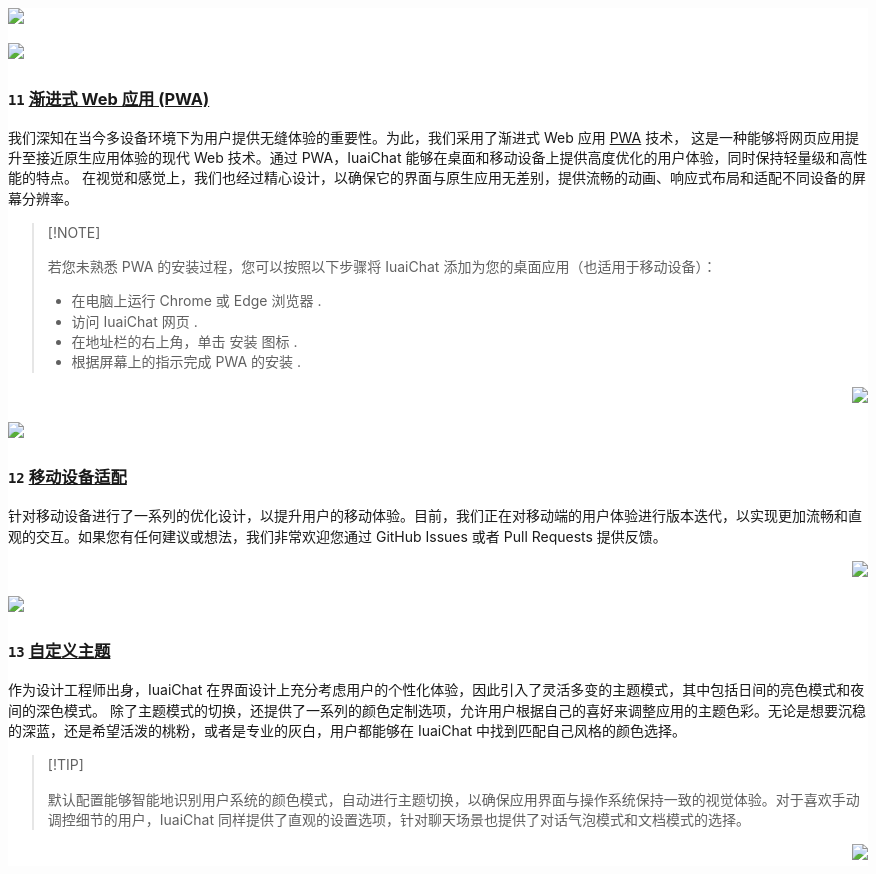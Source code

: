 [![][back-to-top]](#readme-top)

</div>

[![][image-feat-pwa]][docs-feat-pwa]

### `11` [渐进式 Web 应用 (PWA)][docs-feat-pwa]

我们深知在当今多设备环境下为用户提供无缝体验的重要性。为此，我们采用了渐进式 Web 应用 [PWA](https://support.google.com/chrome/answer/9658361) 技术，
这是一种能够将网页应用提升至接近原生应用体验的现代 Web 技术。通过 PWA，IuaiChat 能够在桌面和移动设备上提供高度优化的用户体验，同时保持轻量级和高性能的特点。
在视觉和感觉上，我们也经过精心设计，以确保它的界面与原生应用无差别，提供流畅的动画、响应式布局和适配不同设备的屏幕分辨率。

> \[!NOTE]
>
> 若您未熟悉 PWA 的安装过程，您可以按照以下步骤将 IuaiChat 添加为您的桌面应用（也适用于移动设备）：
>
> - 在电脑上运行 Chrome 或 Edge 浏览器 .
> - 访问 IuaiChat 网页 .
> - 在地址栏的右上角，单击 <kbd>安装</kbd> 图标 .
> - 根据屏幕上的指示完成 PWA 的安装 .

<div align="right">

[![][back-to-top]](#readme-top)

</div>

[![][image-feat-mobile]][docs-feat-mobile]

### `12` [移动设备适配][docs-feat-mobile]

针对移动设备进行了一系列的优化设计，以提升用户的移动体验。目前，我们正在对移动端的用户体验进行版本迭代，以实现更加流畅和直观的交互。如果您有任何建议或想法，我们非常欢迎您通过 GitHub Issues 或者 Pull Requests 提供反馈。

<div align="right">

[![][back-to-top]](#readme-top)

</div>

[![][image-feat-theme]][docs-feat-theme]

### `13` [自定义主题][docs-feat-theme]

作为设计工程师出身，IuaiChat 在界面设计上充分考虑用户的个性化体验，因此引入了灵活多变的主题模式，其中包括日间的亮色模式和夜间的深色模式。
除了主题模式的切换，还提供了一系列的颜色定制选项，允许用户根据自己的喜好来调整应用的主题色彩。无论是想要沉稳的深蓝，还是希望活泼的桃粉，或者是专业的灰白，用户都能够在 IuaiChat 中找到匹配自己风格的颜色选择。

> \[!TIP]
>
> 默认配置能够智能地识别用户系统的颜色模式，自动进行主题切换，以确保应用界面与操作系统保持一致的视觉体验。对于喜欢手动调控细节的用户，IuaiChat 同样提供了直观的设置选项，针对聊天场景也提供了对话气泡模式和文档模式的选择。

<div align="right">

[![][back-to-top]](#readme-top)


[back-to-top]: https://img.shields.io/badge/-BACK_TO_TOP-151515?style=flat-square
[blog]: https://iuaihub.com/zh/blog
[chat-desktop]: https://raw.githubusercontent.com/lobehub/lobe-chat/lighthouse/lighthouse/chat/desktop/pagespeed.svg
[chat-desktop-report]: https://lobehub.github.io/lobe-chat/lighthouse/chat/desktop/chat_preview_lobehub_com_chat.html
[chat-mobile]: https://raw.githubusercontent.com/lobehub/lobe-chat/lighthouse/lighthouse/chat/mobile/pagespeed.svg
[chat-mobile-report]: https://lobehub.github.io/lobe-chat/lighthouse/chat/mobile/chat_preview_lobehub_com_chat.html
[chat-plugin-sdk]: https://github.com/lobehub/chat-plugin-sdk
[chat-plugin-template]: https://github.com/lobehub/chat-plugin-template
[chat-plugins-gateway]: https://github.com/lobehub/chat-plugins-gateway
[codecov-link]: https://codecov.io/gh/lobehub/lobe-chat
[codecov-shield]: https://img.shields.io/codecov/c/github/lobehub/lobe-chat?labelColor=black&style=flat-square&logo=codecov&logoColor=white
[codespaces-link]: https://codespaces.new/lobehub/lobe-chat
[codespaces-shield]: https://github.com/codespaces/badge.svg
[deploy-button-image]: https://vercel.com/button
[deploy-link]: https://vercel.com/new/clone?repository-url=https%3A%2F%2Fgithub.com%2Fiuaihub%2Fiuai-chat&env=OPENAI_API_KEY,ACCESS_CODE&envDescription=Find%20your%20OpenAI%20API%20Key%20by%20click%20the%20right%20Learn%20More%20button.%20%7C%20Access%20Code%20can%20protect%20your%20website&envLink=https%3A%2F%2Fplatform.openai.com%2Faccount%2Fapi-keys&project-name=iuai-chat&repository-name=iuai-chat
[deploy-on-alibaba-cloud-button-image]: https://service-info-public.oss-cn-hangzhou.aliyuncs.com/computenest-en.svg
[deploy-on-alibaba-cloud-link]: https://computenest.console.aliyun.com/service/instance/create/default?type=user&ServiceName=IuaiChat%E7%A4%BE%E5%8C%BA%E7%89%88
[deploy-on-sealos-button-image]: https://raw.githubusercontent.com/labring-actions/templates/main/Deploy-on-Sealos.svg
[deploy-on-sealos-link]: https://cloud.sealos.io/?openapp=system-template%3FtemplateName%3Dlobe-chat
[deploy-on-zeabur-button-image]: https://zeabur.com/button.svg
[deploy-on-zeabur-link]: https://zeabur.com/templates/VZGGTI
[discord-link]: https://discord.gg/AYFPHvv2jT
[discord-shield]: https://img.shields.io/discord/1127171173982154893?color=5865F2&label=discord&labelColor=black&logo=discord&logoColor=white&style=flat-square
[discord-shield-badge]: https://img.shields.io/discord/1127171173982154893?color=5865F2&label=discord&labelColor=black&logo=discord&logoColor=white&style=for-the-badge
[docker-pulls-link]: https://hub.docker.com/r/lobehub/lobe-chat
[docker-pulls-shield]: https://img.shields.io/docker/pulls/lobehub/lobe-chat?color=45cc11&labelColor=black&style=flat-square
[docker-release-link]: https://hub.docker.com/r/lobehub/lobe-chat
[docker-release-shield]: https://img.shields.io/docker/v/lobehub/lobe-chat?color=369eff&label=docker&labelColor=black&logo=docker&logoColor=white&style=flat-square
[docker-size-link]: https://hub.docker.com/r/lobehub/lobe-chat
[docker-size-shield]: https://img.shields.io/docker/image-size/lobehub/lobe-chat?color=369eff&labelColor=black&style=flat-square
[docs]: https://lobehub.com/zh/docs/usage/start
[docs-dev-guide]: https://github.com/iuaihub/iuai-chat/wiki/index
[docs-docker]: https://lobehub.com/docs/self-hosting/platform/docker
[docs-env-var]: https://lobehub.com/docs/self-hosting/environment-variables
[docs-feat-agent]: https://lobehub.com/docs/usage/features/agent-market
[docs-feat-auth]: https://lobehub.com/docs/usage/features/auth
[docs-feat-database]: https://lobehub.com/docs/usage/features/database
[docs-feat-knowledgebase]: https://lobehub.com/blog/knowledge-base
[docs-feat-local]: https://lobehub.com/docs/usage/features/local-llm
[docs-feat-mobile]: https://lobehub.com/docs/usage/features/mobile
[docs-feat-plugin]: https://lobehub.com/docs/usage/features/plugin-system
[docs-feat-provider]: https://lobehub.com/docs/usage/features/multi-ai-providers
[docs-feat-pwa]: https://lobehub.com/docs/usage/features/pwa
[docs-feat-t2i]: https://lobehub.com/docs/usage/features/text-to-image
[docs-feat-theme]: https://lobehub.com/docs/usage/features/theme
[docs-feat-tts]: https://lobehub.com/docs/usage/features/tts
[docs-feat-vision]: https://lobehub.com/docs/usage/features/vision
[docs-functionc-call]: https://lobehub.com/zh/blog/openai-function-call
[docs-lighthouse]: https://github.com/iuaihub/iuai-chat/wiki/Lighthouse.zh-CN
[docs-plugin-dev]: https://lobehub.com/docs/usage/plugins/development
[docs-self-hosting]: https://lobehub.com/docs/self-hosting/start
[docs-upstream-sync]: https://lobehub.com/docs/self-hosting/advanced/upstream-sync
[docs-usage-ollama]: https://lobehub.com/docs/usage/providers/ollama
[docs-usage-plugin]: https://lobehub.com/docs/usage/plugins/basic
[fossa-license-link]: https://app.fossa.com/projects/git%2Bgithub.com%2Flobehub%2Flobe-chat
[fossa-license-shield]: https://app.fossa.com/api/projects/git%2Bgithub.com%2Flobehub%2Flobe-chat.svg?type=large
[github-action-release-link]: https://github.com/iuaihub/iuai-chat/actions/workflows/release.yml
[github-action-release-shield]: https://img.shields.io/github/actions/workflow/status/lobehub/lobe-chat/release.yml?label=release&labelColor=black&logo=githubactions&logoColor=white&style=flat-square
[github-action-test-link]: https://github.com/lobehub/lobe-chat/actions/workflows/test.yml
[github-action-test-shield]: https://img.shields.io/github/actions/workflow/status/lobehub/lobe-chat/test.yml?label=test&labelColor=black&logo=githubactions&logoColor=white&style=flat-square
[github-contributors-link]: https://github.com/lobehub/lobe-chat/graphs/contributors
[github-contributors-shield]: https://img.shields.io/github/contributors/lobehub/lobe-chat?color=c4f042&labelColor=black&style=flat-square
[github-forks-link]: https://github.com/lobehub/lobe-chat/network/members
[github-forks-shield]: https://img.shields.io/github/forks/lobehub/lobe-chat?color=8ae8ff&labelColor=black&style=flat-square
[github-hello-shield]: https://abroad.hellogithub.com/v1/widgets/recommend.svg?rid=39701baf5a734cb894ec812248a5655a&claim_uid=HxYvFN34htJzGCD&theme=dark&theme=neutral&theme=dark&theme=neutral
[github-hello-url]: https://hellogithub.com/repository/39701baf5a734cb894ec812248a5655a
[github-issues-link]: https://github.com/iuaihub/iuai-chat/issues
[github-issues-shield]: https://img.shields.io/github/issues/iuaihub/iuai-chat?color=ff80eb&labelColor=black&style=flat-square
[github-license-link]: https://github.com/iuaihub/iuai-chat/blob/main/LICENSE
[github-license-shield]: https://img.shields.io/badge/license-apache%202.0-white?labelColor=black&style=flat-square
[github-project-link]: https://github.com/iuaihub/iuai-chat/projects
[github-release-link]: https://github.com/iuaihub/iuai-chat/releases
[github-release-shield]: https://img.shields.io/github/v/release/iuaihub/iuai-chat?color=369eff&labelColor=black&logo=github&style=flat-square
[github-releasedate-link]: https://github.com/iuaihub/iuai-chat/releases
[github-releasedate-shield]: https://img.shields.io/github/release-date/iuaihub/iuai-chat?labelColor=black&style=flat-square
[github-stars-link]: https://github.com/iuaihub/iuai-chat/network/stargazers
[github-stars-shield]: https://img.shields.io/github/stars/iuaihub/iuai-chat?color=ffcb47&labelColor=black&style=flat-square
[github-trending-shield]: https://trendshift.io/api/badge/repositories/2256
[github-trending-url]: https://trendshift.io/repositories/2256
[image-banner]: https://github.com/lobehub/lobe-chat/assets/28616219/9f155dff-4737-429f-9cad-a70a1a860c5f
[image-feat-agent]: https://github-production-user-asset-6210df.s3.amazonaws.com/17870709/268670869-f1ffbf66-42b6-42cf-a937-9ce1f8328514.png
[image-feat-auth]: https://github.com/lobehub/lobe-chat/assets/17870709/8ce70e15-40df-451e-b700-66090fe5b8c2
[image-feat-database]: https://github.com/lobehub/lobe-chat/assets/17870709/c27a0234-a4e9-40e5-8bcb-42d5ce7e40f9
[image-feat-knowledgebase]: https://github.com/user-attachments/assets/77e58e1c-c82f-4341-b159-f4eeede9967f
[image-feat-local]: https://github.com/lobehub/lobe-chat/assets/28616219/ca9a21bc-ea6c-4c90-bf4a-fa53b4fb2b5c
[image-feat-mobile]: https://gw.alipayobjects.com/zos/kitchen/R441AuFS4W/mobile.webp
[image-feat-plugin]: https://github-production-user-asset-6210df.s3.amazonaws.com/17870709/268670883-33c43a5c-a512-467e-855c-fa299548cce5.png
[image-feat-privoder]: https://github.com/lobehub/lobe-chat/assets/28616219/b164bc54-8ba2-4c1e-b2f2-f4d7f7e7a551
[image-feat-pwa]: https://gw.alipayobjects.com/zos/kitchen/69x6bllkX3/pwa.webp
[image-feat-t2i]: https://github-production-user-asset-6210df.s3.amazonaws.com/17870709/297746445-0ff762b9-aa08-4337-afb7-12f932b6efbb.png
[image-feat-theme]: https://gw.alipayobjects.com/zos/kitchen/pvus1lo%26Z7/darkmode.webp
[image-feat-tts]: https://github-production-user-asset-6210df.s3.amazonaws.com/17870709/284072124-c9853d8d-f1b5-44a8-a305-45ebc0f6d19a.png
[image-feat-vision]: https://github-production-user-asset-6210df.s3.amazonaws.com/17870709/284072129-382bdf30-e3d6-4411-b5a0-249710b8ba08.png
[image-overview]: https://github.com/lobehub/lobe-chat/assets/17870709/56b95d48-f573-41cd-8b38-387bf88bc4bf
[image-star]: https://github.com/lobehub/lobe-chat/assets/17870709/cb06b748-513f-47c2-8740-d876858d7855
[issues-link]: https://img.shields.io/github/issues/lobehub/lobe-chat.svg?style=flat
[lobe-chat-plugins]: https://github.com/iuaihub/iuai-chat-plugins
[lobe-commit]: https://github.com/lobehub/lobe-commit/tree/master/packages/lobe-commit
[lobe-i18n]: https://github.com/lobehub/lobe-commit/tree/master/packages/lobe-i18n
[lobe-icons-github]: https://github.com/lobehub/lobe-icons
[lobe-icons-link]: https://www.npmjs.com/package/@lobehub/icons
[lobe-icons-shield]: https://img.shields.io/npm/v/@lobehub/icons?color=369eff&labelColor=black&logo=npm&logoColor=white&style=flat-square
[lobe-lint-github]: https://github.com/lobehub/lobe-lint
[lobe-lint-link]: https://www.npmjs.com/package/@lobehub/lint
[lobe-lint-shield]: https://img.shields.io/npm/v/@lobehub/lint?color=369eff&labelColor=black&logo=npm&logoColor=white&style=flat-square
[lobe-midjourney-webui]: https://github.com/lobehub/lobe-midjourney-webui
[lobe-theme]: https://github.com/lobehub/sd-webui-lobe-theme
[lobe-tts-github]: https://github.com/lobehub/lobe-tts
[lobe-tts-link]: https://www.npmjs.com/package/@lobehub/tts
[lobe-tts-shield]: https://img.shields.io/npm/v/@lobehub/tts?color=369eff&labelColor=black&logo=npm&logoColor=white&style=flat-square
[lobe-ui-github]: https://github.com/lobehub/lobe-ui
[lobe-ui-link]: https://www.npmjs.com/package/@lobehub/ui
[lobe-ui-shield]: https://img.shields.io/npm/v/@lobehub/ui?color=369eff&labelColor=black&logo=npm&logoColor=white&style=flat-square
[official-site]: https://lobehub.com
[pr-welcome-link]: https://github.com/iuaihub/iuai-chat/pulls
[pr-welcome-shield]: https://img.shields.io/badge/🤯_pr_welcome-%E2%86%92-ffcb47?labelColor=black&style=for-the-badge
[profile-link]: https://github.com/lobehub
[share-mastodon-link]: https://mastodon.social/share?text=Check%20this%20GitHub%20repository%20out%20%F0%9F%A4%AF%20IuaiChat%20-%20An%20open-source,%20extensible%20(Function%20Calling),%20high-performance%20chatbot%20framework.%20It%20supports%20one-click%20free%20deployment%20of%20your%20private%20ChatGPT/LLM%20web%20application.%20https://github.com/iuaihub/iuai-chat%20#chatbot%20#chatGPT%20#openAI
[share-mastodon-shield]: https://img.shields.io/badge/-share%20on%20mastodon-black?labelColor=black&logo=mastodon&logoColor=white&style=flat-square
[share-reddit-link]: https://www.reddit.com/submit?title=%E6%8E%A8%E8%8D%90%E4%B8%80%E4%B8%AA%20GitHub%20%E5%BC%80%E6%BA%90%E9%A1%B9%E7%9B%AE%20%F0%9F%A4%AF%20IuaiChat%20-%20%E5%BC%80%E6%BA%90%E7%9A%84%E3%80%81%E5%8F%AF%E6%89%A9%E5%B1%95%E7%9A%84%EF%BC%88Function%20Calling%EF%BC%89%E9%AB%98%E6%80%A7%E8%83%BD%E8%81%8A%E5%A4%A9%E6%9C%BA%E5%99%A8%E4%BA%BA%E6%A1%86%E6%9E%B6%E3%80%82%0A%E5%AE%83%E6%94%AF%E6%8C%81%E4%B8%80%E9%94%AE%E5%85%8D%E8%B4%B9%E9%83%A8%E7%BD%B2%E7%A7%81%E4%BA%BA%20ChatGPT%2FLLM%20%E7%BD%91%E9%A1%B5%E5%BA%94%E7%94%A8%E7%A8%8B%E5%BA%8F%20%23chatbot%20%23chatGPT%20%23openAI&url=https%3A%2F%2Fgithub.com%2Flobehub%2Flobe-chat
[share-reddit-shield]: https://img.shields.io/badge/-share%20on%20reddit-black?labelColor=black&logo=reddit&logoColor=white&style=flat-square
[share-telegram-link]: https://t.me/share/url"?text=%E6%8E%A8%E8%8D%90%E4%B8%80%E4%B8%AA%20GitHub%20%E5%BC%80%E6%BA%90%E9%A1%B9%E7%9B%AE%20%F0%9F%A4%AF%20IuaiChat%20-%20%E5%BC%80%E6%BA%90%E7%9A%84%E3%80%81%E5%8F%AF%E6%89%A9%E5%B1%95%E7%9A%84%EF%BC%88Function%20Calling%EF%BC%89%E9%AB%98%E6%80%A7%E8%83%BD%E8%81%8A%E5%A4%A9%E6%9C%BA%E5%99%A8%E4%BA%BA%E6%A1%86%E6%9E%B6%E3%80%82%0A%E5%AE%83%E6%94%AF%E6%8C%81%E4%B8%80%E9%94%AE%E5%85%8D%E8%B4%B9%E9%83%A8%E7%BD%B2%E7%A7%81%E4%BA%BA%20ChatGPT%2FLLM%20%E7%BD%91%E9%A1%B5%E5%BA%94%E7%94%A8%E7%A8%8B%E5%BA%8F%20%23chatbot%20%23chatGPT%20%23openAI&url=https%3A%2F%2Fgithub.com%2Flobehub%2Flobe-chat
[share-telegram-shield]: https://img.shields.io/badge/-share%20on%20telegram-black?labelColor=black&logo=telegram&logoColor=white&style=flat-square
[share-weibo-link]: http://service.weibo.com/share/share.php?sharesource=weibo&title=%E6%8E%A8%E8%8D%90%E4%B8%80%E4%B8%AA%20GitHub%20%E5%BC%80%E6%BA%90%E9%A1%B9%E7%9B%AE%20%F0%9F%A4%AF%20IuaiChat%20-%20%E5%BC%80%E6%BA%90%E7%9A%84%E3%80%81%E5%8F%AF%E6%89%A9%E5%B1%95%E7%9A%84%EF%BC%88Function%20Calling%EF%BC%89%E9%AB%98%E6%80%A7%E8%83%BD%E8%81%8A%E5%A4%A9%E6%9C%BA%E5%99%A8%E4%BA%BA%E6%A1%86%E6%9E%B6%E3%80%82%0A%E5%AE%83%E6%94%AF%E6%8C%81%E4%B8%80%E9%94%AE%E5%85%8D%E8%B4%B9%E9%83%A8%E7%BD%B2%E7%A7%81%E4%BA%BA%20ChatGPT%2FLLM%20%E7%BD%91%E9%A1%B5%E5%BA%94%E7%94%A8%E7%A8%8B%E5%BA%8F%20%23chatbot%20%23chatGPT%20%23openAI&url=https%3A%2F%2Fgithub.com%2Flobehub%2Flobe-chat
[share-weibo-shield]: https://img.shields.io/badge/-share%20on%20weibo-black?labelColor=black&logo=sinaweibo&logoColor=white&style=flat-square
[share-whatsapp-link]: https://api.whatsapp.com/send?text=%E6%8E%A8%E8%8D%90%E4%B8%80%E4%B8%AA%20GitHub%20%E5%BC%80%E6%BA%90%E9%A1%B9%E7%9B%AE%20%F0%9F%A4%AF%20IuaiChat%20-%20%E5%BC%80%E6%BA%90%E7%9A%84%E3%80%81%E5%8F%AF%E6%89%A9%E5%B1%95%E7%9A%84%EF%BC%88Function%20Calling%EF%BC%89%E9%AB%98%E6%80%A7%E8%83%BD%E8%81%8A%E5%A4%A9%E6%9C%BA%E5%99%A8%E4%BA%BA%E6%A1%86%E6%9E%B6%E3%80%82%0A%E5%AE%83%E6%94%AF%E6%8C%81%E4%B8%80%E9%94%AE%E5%85%8D%E8%B4%B9%E9%83%A8%E7%BD%B2%E7%A7%81%E4%BA%BA%20ChatGPT%2FLLM%20%E7%BD%91%E9%A1%B5%E5%BA%94%E7%94%A8%E7%A8%8B%E5%BA%8F%20https%3A%2F%2Fgithub.com%2Flobehub%2Flobe-chat%20%23chatbot%20%23chatGPT%20%23openAI
[share-whatsapp-shield]: https://img.shields.io/badge/-share%20on%20whatsapp-black?labelColor=black&logo=whatsapp&logoColor=white&style=flat-square
[share-x-link]: https://x.com/intent/tweet?hashtags=chatbot%2CchatGPT%2CopenAI&text=%E6%8E%A8%E8%8D%90%E4%B8%80%E4%B8%AA%20GitHub%20%E5%BC%80%E6%BA%90%E9%A1%B9%E7%9B%AE%20%F0%9F%A4%AF%20IuaiChat%20-%20%E5%BC%80%E6%BA%90%E7%9A%84%E3%80%81%E5%8F%AF%E6%89%A9%E5%B1%95%E7%9A%84%EF%BC%88Function%20Calling%EF%BC%89%E9%AB%98%E6%80%A7%E8%83%BD%E8%81%8A%E5%A4%A9%E6%9C%BA%E5%99%A8%E4%BA%BA%E6%A1%86%E6%9E%B6%E3%80%82%0A%E5%AE%83%E6%94%AF%E6%8C%81%E4%B8%80%E9%94%AE%E5%85%8D%E8%B4%B9%E9%83%A8%E7%BD%B2%E7%A7%81%E4%BA%BA%20ChatGPT%2FLLM%20%E7%BD%91%E9%A1%B5%E5%BA%94%E7%94%A8%E7%A8%8B%E5%BA%8F&url=https%3A%2F%2Fgithub.com%2Flobehub%2Flobe-chat
[share-x-shield]: https://img.shields.io/badge/-share%20on%20x-black?labelColor=black&logo=x&logoColor=white&style=flat-square
[sponsor-link]: https://opencollective.com/lobehub 'Become ❤ IuaiHub Sponsor'
[sponsor-shield]: https://img.shields.io/badge/-Sponsor%20IuaiHub-f04f88?logo=opencollective&logoColor=white&style=flat-square
[submit-agents-link]: https://github.com/iuaihub/iuai-chat-agents
[submit-agents-shield]: https://img.shields.io/badge/🤖/🏪_submit_agent-%E2%86%92-c4f042?labelColor=black&style=for-the-badge
[submit-plugin-link]: https://github.com/iuaihub/iuai-chat-plugins
[submit-plugin-shield]: https://img.shields.io/badge/🧩/🏪_submit_plugin-%E2%86%92-95f3d9?labelColor=black&style=for-the-badge
[vercel-link]: https://chat-preview.lobehub.com
[vercel-shield]: https://img.shields.io/badge/vercel-online-55b467?labelColor=black&logo=vercel&style=flat-square
[vercel-shield-badge]: https://img.shields.io/badge/TRY%20LOBECHAT-ONLINE-55b467?labelColor=black&logo=vercel&style=for-the-badge